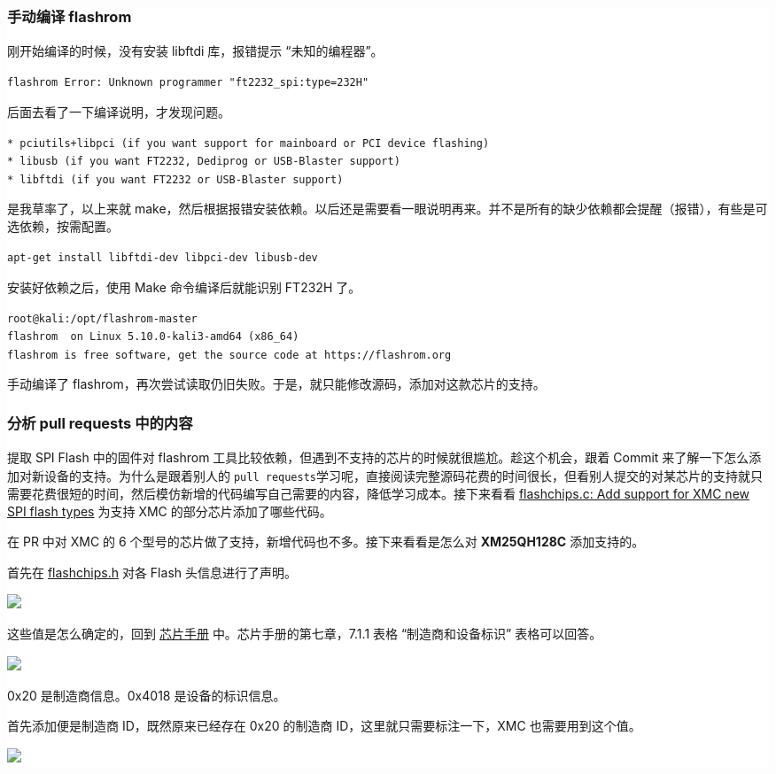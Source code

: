 ### [](#手动编译-flashrom "手动编译 flashrom")手动编译 flashrom

刚开始编译的时候，没有安装 libftdi 库，报错提示 “未知的编程器”。

```
flashrom Error: Unknown programmer "ft2232_spi:type=232H"
```

后面去看了一下编译说明，才发现问题。

```
* pciutils+libpci (if you want support for mainboard or PCI device flashing)
* libusb (if you want FT2232, Dediprog or USB-Blaster support)
* libftdi (if you want FT2232 or USB-Blaster support)
```

是我草率了，以上来就 make，然后根据报错安装依赖。以后还是需要看一眼说明再来。并不是所有的缺少依赖都会提醒（报错），有些是可选依赖，按需配置。

```
apt-get install libftdi-dev libpci-dev libusb-dev
```

安装好依赖之后，使用 Make 命令编译后就能识别 FT232H 了。

```
root@kali:/opt/flashrom-master
flashrom  on Linux 5.10.0-kali3-amd64 (x86_64)
flashrom is free software, get the source code at https://flashrom.org
```

手动编译了 flashrom，再次尝试读取仍旧失败。于是，就只能修改源码，添加对这款芯片的支持。

### [](#分析-pull-requests-中的内容 "分析 pull requests 中的内容")分析 pull requests 中的内容

提取 SPI Flash 中的固件对 flashrom 工具比较依赖，但遇到不支持的芯片的时候就很尴尬。趁这个机会，跟着 Commit 来了解一下怎么添加对新设备的支持。为什么是跟着别人的 `pull requests`学习呢，直接阅读完整源码花费的时间很长，但看别人提交的对某芯片的支持就只需要花费很短的时间，然后模仿新增的代码编写自己需要的内容，降低学习成本。接下来看看 [flashchips.c: Add support for XMC new SPI flash types](https://github.com/flashrom/flashrom/commit/32f4cb4ffa2854354f00e5facc9ccb8c9beafd61) 为支持 XMC 的部分芯片添加了哪些代码。

在 PR 中对 XMC 的 6 个型号的芯片做了支持，新增代码也不多。接下来看看是怎么对 **XM25QH128C** 添加支持的。

首先在 [flashchips.h](https://github.com/flashrom/flashrom/commit/32f4cb4ffa2854354f00e5facc9ccb8c9beafd61#diff-f98a7e2ed1def86dec092724417b7c43c5adb183ea3c81b7e5fd905be0b8bb68) 对各 Flash 头信息进行了声明。

![](https://delikely.github.io/2021/03/20/add-support-to-flashrom-for-XM25Q/image-20210223175253389.png)

这些值是怎么确定的，回到 [芯片手册](https://www.semiee.com/file/XMC/XMC-XM25QH128C.pdf) 中。芯片手册的第七章，7.1.1 表格 “制造商和设备标识” 表格可以回答。

![](https://delikely.github.io/2021/03/20/add-support-to-flashrom-for-XM25Q/image-20210223175922908.png)

0x20 是制造商信息。0x4018 是设备的标识信息。

首先添加便是制造商 ID，既然原来已经存在 0x20 的制造商 ID，这里就只需要标注一下，XMC 也需要用到这个值。

![](https://delikely.github.io/2021/03/20/add-support-to-flashrom-for-XM25Q/image-20210223180143750.png)
